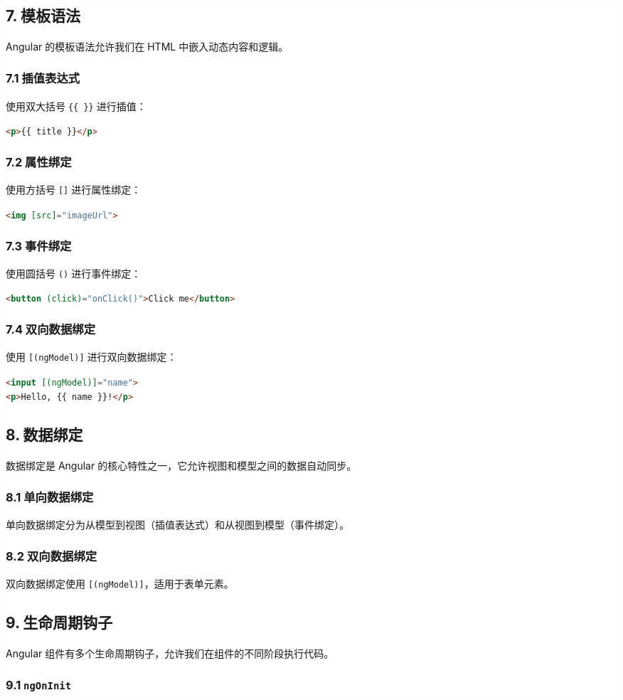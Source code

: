 ## 7. 模板语法

Angular 的模板语法允许我们在 HTML 中嵌入动态内容和逻辑。

### 7.1 插值表达式

使用双大括号 `{{ }}` 进行插值：

```html
<p>{{ title }}</p>
```

### 7.2 属性绑定

使用方括号 `[]` 进行属性绑定：

```html
<img [src]="imageUrl">
```

### 7.3 事件绑定

使用圆括号 `()` 进行事件绑定：

```html
<button (click)="onClick()">Click me</button>
```

### 7.4 双向数据绑定

使用 `[(ngModel)]` 进行双向数据绑定：

```html
<input [(ngModel)]="name">
<p>Hello, {{ name }}!</p>
```

## 8. 数据绑定

数据绑定是 Angular 的核心特性之一，它允许视图和模型之间的数据自动同步。

### 8.1 单向数据绑定

单向数据绑定分为从模型到视图（插值表达式）和从视图到模型（事件绑定）。

### 8.2 双向数据绑定

双向数据绑定使用 `[(ngModel)]`，适用于表单元素。

## 9. 生命周期钩子

Angular 组件有多个生命周期钩子，允许我们在组件的不同阶段执行代码。

### 9.1 `ngOnInit`
